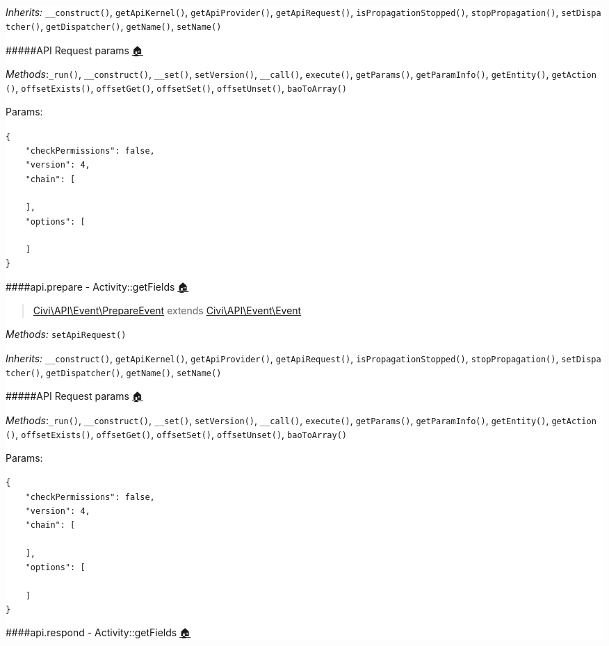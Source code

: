 *Inherits:* `__construct()`, `getApiKernel()`, `getApiProvider()`, `getApiRequest()`, `isPropagationStopped()`, `stopPropagation()`, `setDispatcher()`, `getDispatcher()`, `getName()`, `setName()`


#####<a name='delete_example_event_params_2'></a>API Request params [:house:](index.md)

*Methods*:`_run()`, `__construct()`, `__set()`, `setVersion()`, `__call()`, `execute()`, `getParams()`, `getParamInfo()`, `getEntity()`, `getAction()`, `offsetExists()`, `offsetGet()`, `offsetSet()`, `offsetUnset()`, `baoToArray()`

Params: 
```
{
    "checkPermissions": false,
    "version": 4,
    "chain": [

    ],
    "options": [

    ]
}
```


####<a name='delete_example_events_3'></a>api.prepare - Activity::getFields [:house:](index.md)

> [Civi\API\Event\PrepareEvent](https://github.com/civicrm/civicrm-core/blob/master/Civi/API/Event/PrepareEvent.php#L28) extends [Civi\API\Event\Event](https://github.com/civicrm/civicrm-core/blob/master/Civi/API/Event/Event.php#L28)

*Methods:* `setApiRequest()`

*Inherits:* `__construct()`, `getApiKernel()`, `getApiProvider()`, `getApiRequest()`, `isPropagationStopped()`, `stopPropagation()`, `setDispatcher()`, `getDispatcher()`, `getName()`, `setName()`


#####<a name='delete_example_event_params_3'></a>API Request params [:house:](index.md)

*Methods*:`_run()`, `__construct()`, `__set()`, `setVersion()`, `__call()`, `execute()`, `getParams()`, `getParamInfo()`, `getEntity()`, `getAction()`, `offsetExists()`, `offsetGet()`, `offsetSet()`, `offsetUnset()`, `baoToArray()`

Params: 
```
{
    "checkPermissions": false,
    "version": 4,
    "chain": [

    ],
    "options": [

    ]
}
```


####<a name='delete_example_events_4'></a>api.respond - Activity::getFields [:house:](index.md)

